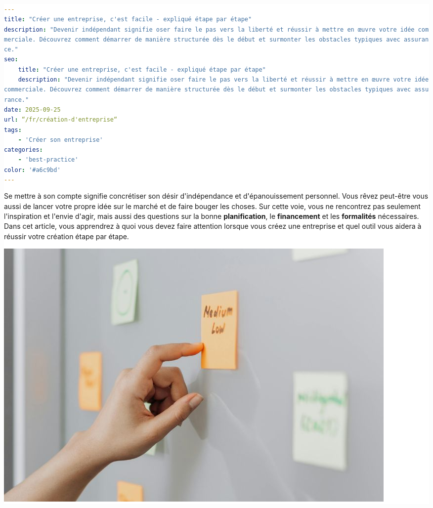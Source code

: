 ```yaml
---
title: "Créer une entreprise, c'est facile - expliqué étape par étape"
description: "Devenir indépendant signifie oser faire le pas vers la liberté et réussir à mettre en œuvre votre idée commerciale. Découvrez comment démarrer de manière structurée dès le début et surmonter les obstacles typiques avec assurance."
seo:
    title: "Créer une entreprise, c'est facile - expliqué étape par étape"
    description: "Devenir indépendant signifie oser faire le pas vers la liberté et réussir à mettre en œuvre votre idée commerciale. Découvrez comment démarrer de manière structurée dès le début et surmonter les obstacles typiques avec assurance."
date: 2025-09-25
url: “/fr/création-d'entreprise“
tags:
    - 'Créer son entreprise'
categories:
    - 'best-practice'
color: '#a6c9bd'
---
```


Se mettre à son compte signifie concrétiser son désir d'indépendance et d'épanouissement personnel. Vous rêvez peut-être vous aussi de lancer votre propre idée sur le marché et de faire bouger les choses. Sur cette voie, vous ne rencontrez pas seulement l'inspiration et l'envie d'agir, mais aussi des questions sur la bonne **planification**, le **financement** et les **formalités** nécessaires. Dans cet article, vous apprendrez à quoi vous devez faire attention lorsque vous créez une entreprise et quel outil vous aidera à réussir votre création étape par étape.

![La main montre des post-its sur un tableau blanc](markeitngstrategie_unternehmen.jpg)
